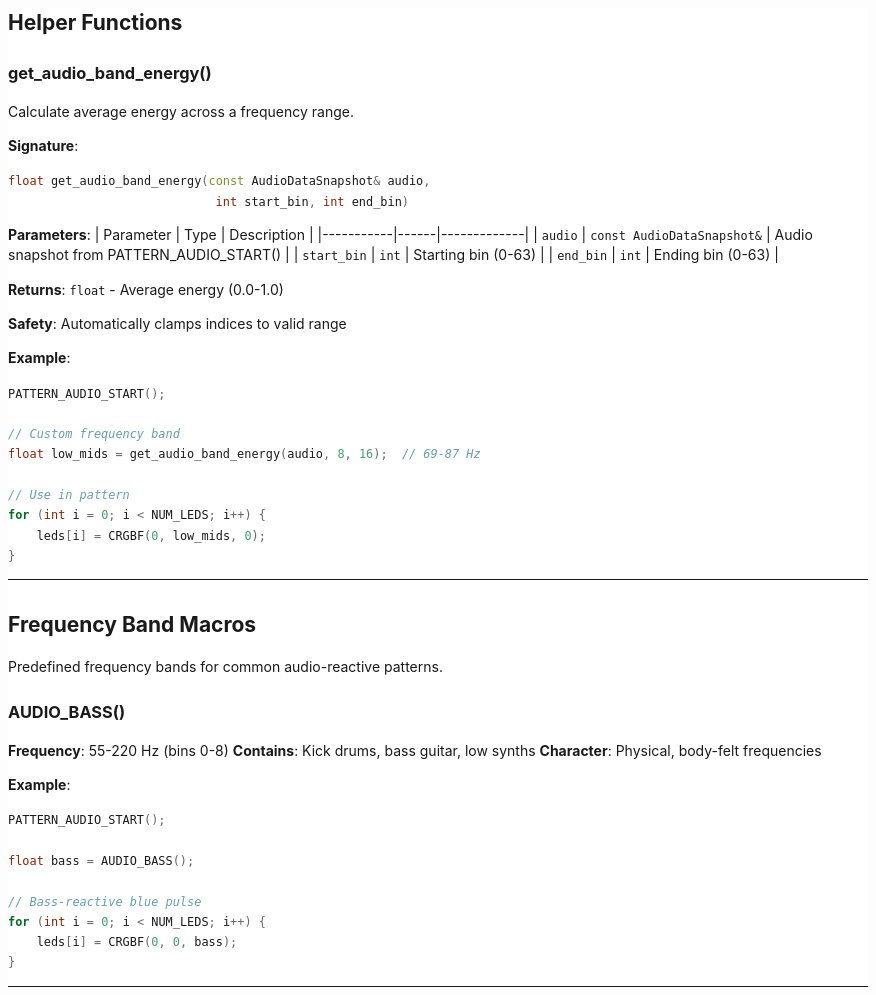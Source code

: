 
## Helper Functions

### get_audio_band_energy()

Calculate average energy across a frequency range.

**Signature**:
```cpp
float get_audio_band_energy(const AudioDataSnapshot& audio,
                             int start_bin, int end_bin)
```

**Parameters**:
| Parameter | Type | Description |
|-----------|------|-------------|
| `audio` | `const AudioDataSnapshot&` | Audio snapshot from PATTERN_AUDIO_START() |
| `start_bin` | `int` | Starting bin (0-63) |
| `end_bin` | `int` | Ending bin (0-63) |

**Returns**: `float` - Average energy (0.0-1.0)

**Safety**: Automatically clamps indices to valid range

**Example**:
```cpp
PATTERN_AUDIO_START();

// Custom frequency band
float low_mids = get_audio_band_energy(audio, 8, 16);  // 69-87 Hz

// Use in pattern
for (int i = 0; i < NUM_LEDS; i++) {
    leds[i] = CRGBF(0, low_mids, 0);
}
```

---

## Frequency Band Macros

Predefined frequency bands for common audio-reactive patterns.

### AUDIO_BASS()

**Frequency**: 55-220 Hz (bins 0-8)
**Contains**: Kick drums, bass guitar, low synths
**Character**: Physical, body-felt frequencies

**Example**:
```cpp
PATTERN_AUDIO_START();

float bass = AUDIO_BASS();

// Bass-reactive blue pulse
for (int i = 0; i < NUM_LEDS; i++) {
    leds[i] = CRGBF(0, 0, bass);
}
```

---